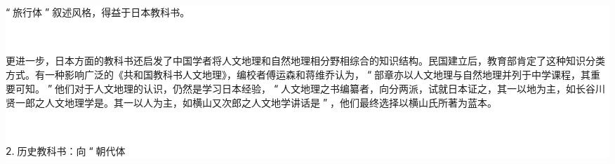   <span class="s2">
   “
  </span>
  <span class="s1">
   旅行体
  </span>
  <span class="s2">
   ”
  </span>
  <span class="s1">
   叙述风格，得益于日本教科书。
  </span>
 </p>
 <p class="p1">
  <span class="s1">
  </span>
  <br/>
 </p>
 <p class="p2">
  <span class="s1">
   更进一步，日本方面的教科书还启发了中国学者将人文地理和自然地理相分野相综合的知识结构。民国建立后，教育部肯定了这种知识分类方式。有一种影响广泛的《共和国教科书人文地理》，编校者傅运森和蒋维乔认为，
  </span>
  <span class="s2">
   “
  </span>
  <span class="s1">
   部章亦以人文地理与自然地理并列于中学课程，其重要可知。
  </span>
  <span class="s2">
   ”
  </span>
  <span class="s1">
   他们对于人文地理的认识，仍然是学习日本经验，
  </span>
  <span class="s2">
   “
  </span>
  <span class="s1">
   人文地理之书编纂者，向分两派，试就日本证之，其一以地为主，如长谷川贤一郎之人文地理学是。其一以人为主，如横山又次郎之人文地学讲话是
  </span>
  <span class="s2">
   ”
  </span>
  <span class="s1">
   ，他们最终选择以横山氏所著为蓝本。
  </span>
 </p>
 <p class="p1">
  <span class="s1">
  </span>
  <br/>
 </p>
 <p class="p2">
  <span class="s2">
   2.
  </span>
  <span class="s1">
   历史教科书：向
  </span>
  <span class="s2">
   “
  </span>
  <span class="s1">
   朝代体
